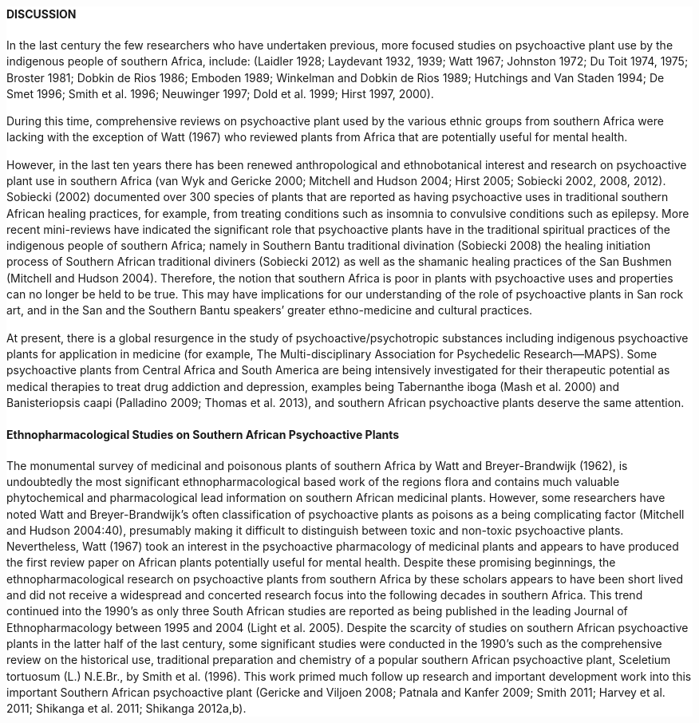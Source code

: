 #### DISCUSSION

In the last century the few researchers who have undertaken previous, more focused studies on psychoactive plant use by the indigenous people of southern Africa, include: (Laidler 1928; Laydevant 1932, 1939; Watt 1967; Johnston 1972; Du Toit 1974, 1975; Broster 1981; Dobkin de Rios 1986; Emboden 1989; Winkelman and Dobkin de Rios 1989; Hutchings and Van Staden 1994; De Smet 1996; Smith et al. 1996; Neuwinger 1997; Dold et al. 1999; Hirst 1997, 2000).

During this time, comprehensive reviews on psychoactive plant used by the various ethnic groups from southern Africa were lacking with the exception of Watt (1967) who reviewed plants from Africa that are potentially useful for mental health.

However, in the last ten years there has been renewed anthropological and ethnobotanical interest and research on psychoactive plant use in southern Africa (van Wyk and Gericke 2000; Mitchell and Hudson 2004; Hirst 2005; Sobiecki 2002, 2008, 2012). Sobiecki (2002) documented over 300 species of plants that are reported as having psychoactive uses in traditional southern African healing practices, for example, from treating conditions such as insomnia to convulsive conditions such as epilepsy. More recent mini-reviews have indicated the significant role that psychoactive plants have in the traditional spiritual practices of the indigenous people of southern Africa; namely in Southern Bantu traditional divination (Sobiecki 2008) the healing initiation process of Southern African traditional diviners (Sobiecki 2012) as well as the shamanic healing practices of the San Bushmen (Mitchell and Hudson 2004). Therefore, the notion that southern Africa is poor in plants with psychoactive uses and properties can no longer be held to be true. This may have implications for our understanding of the role of psychoactive plants in San rock art, and in the San and the Southern Bantu speakers’ greater ethno-medicine and cultural practices.

At present, there is a global resurgence in the study of psychoactive/psychotropic substances including indigenous psychoactive plants for application in medicine (for example, The Multi-disciplinary Association for Psychedelic Research—MAPS). Some psychoactive plants from Central Africa and South America are being intensively investigated for their therapeutic potential as medical therapies to treat drug addiction and depression, examples being Tabernanthe iboga (Mash et al. 2000) and Banisteriopsis caapi (Palladino 2009; Thomas et al. 2013), and southern African psychoactive plants deserve the same attention.

#### Ethnopharmacological Studies on Southern African Psychoactive Plants

The monumental survey of medicinal and poisonous plants of southern Africa by Watt and Breyer-Brandwijk (1962), is undoubtedly the most significant ethnopharmacological based work of the regions flora and contains much valuable phytochemical and pharmacological lead information on southern African medicinal plants. However, some researchers have noted Watt and Breyer-Brandwijk’s often classification of psychoactive plants as poisons as a being complicating factor (Mitchell and Hudson 2004:40), presumably making it difficult to distinguish between toxic and non-toxic psychoactive plants. Nevertheless, Watt (1967) took an interest in the psychoactive pharmacology of medicinal plants and appears to have produced the first review paper on African plants potentially useful for mental health. Despite these promising beginnings, the ethnopharmacological research on psychoactive plants from southern Africa by these scholars appears to have been short lived and did not receive a widespread and concerted research focus into the following decades in southern Africa. This trend continued into the 1990’s as only three South African studies are reported as being published in the leading Journal of Ethnopharmacology between 1995 and 2004 (Light et al. 2005). Despite the scarcity of studies on southern African psychoactive plants in the latter half of the last century, some significant studies were conducted in the 1990’s such as the comprehensive review on the historical use, traditional preparation and chemistry of a popular southern African psychoactive plant, Sceletium tortuosum (L.) N.E.Br., by Smith et al. (1996). This work primed much follow up research and important development work into this important Southern African psychoactive plant (Gericke and Viljoen 2008; Patnala and Kanfer 2009; Smith 2011; Harvey et al. 2011; Shikanga et al. 2011; Shikanga 2012a,b).

